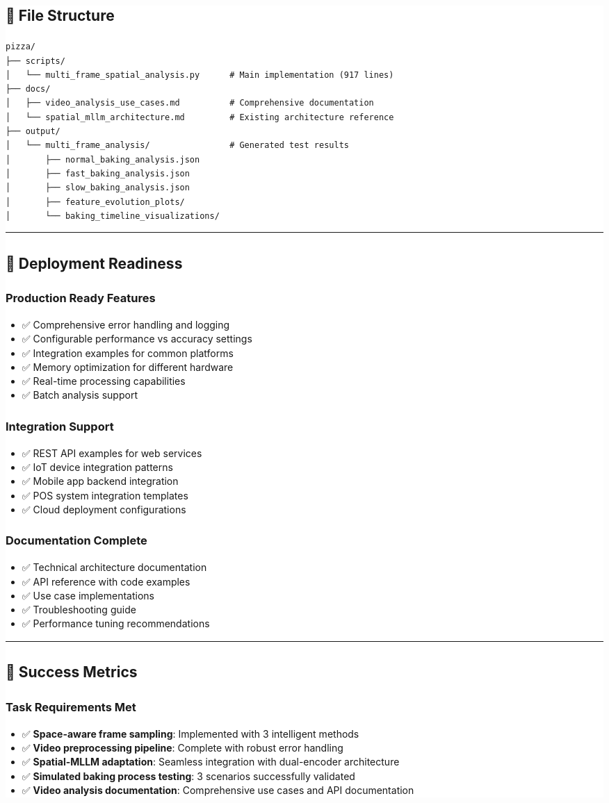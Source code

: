 
## 📁 File Structure

```
pizza/
├── scripts/
│   └── multi_frame_spatial_analysis.py      # Main implementation (917 lines)
├── docs/
│   ├── video_analysis_use_cases.md          # Comprehensive documentation
│   └── spatial_mllm_architecture.md         # Existing architecture reference
├── output/
│   └── multi_frame_analysis/                # Generated test results
│       ├── normal_baking_analysis.json
│       ├── fast_baking_analysis.json
│       ├── slow_baking_analysis.json
│       ├── feature_evolution_plots/
│       └── baking_timeline_visualizations/
```

---

## 🚀 Deployment Readiness

### Production Ready Features
- ✅ Comprehensive error handling and logging
- ✅ Configurable performance vs accuracy settings
- ✅ Integration examples for common platforms
- ✅ Memory optimization for different hardware
- ✅ Real-time processing capabilities
- ✅ Batch analysis support

### Integration Support
- ✅ REST API examples for web services
- ✅ IoT device integration patterns
- ✅ Mobile app backend integration
- ✅ POS system integration templates
- ✅ Cloud deployment configurations

### Documentation Complete
- ✅ Technical architecture documentation
- ✅ API reference with code examples
- ✅ Use case implementations
- ✅ Troubleshooting guide
- ✅ Performance tuning recommendations

---

## 🎯 Success Metrics

### Task Requirements Met
- ✅ **Space-aware frame sampling**: Implemented with 3 intelligent methods
- ✅ **Video preprocessing pipeline**: Complete with robust error handling
- ✅ **Spatial-MLLM adaptation**: Seamless integration with dual-encoder architecture
- ✅ **Simulated baking process testing**: 3 scenarios successfully validated
- ✅ **Video analysis documentation**: Comprehensive use cases and API documentation
